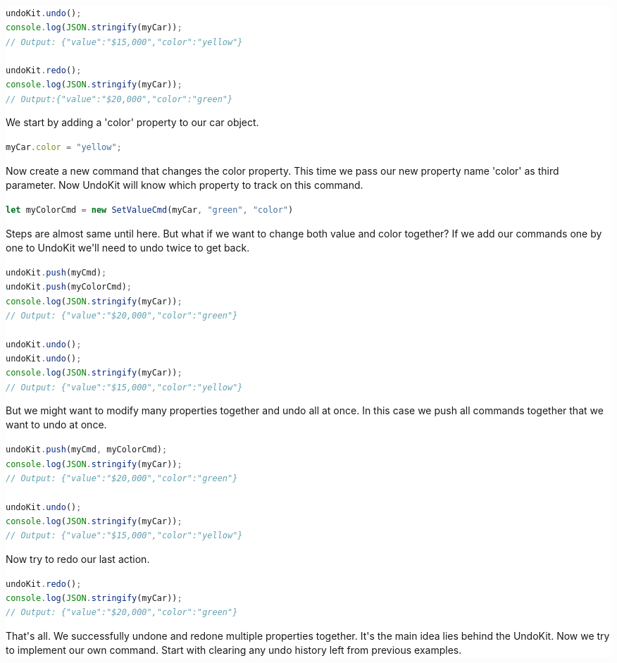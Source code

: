 ```javascript
undoKit.undo();
console.log(JSON.stringify(myCar));
// Output: {"value":"$15,000","color":"yellow"}

undoKit.redo();
console.log(JSON.stringify(myCar));
// Output:{"value":"$20,000","color":"green"}
```

We start by adding a 'color' property to our car object.
```javascript
myCar.color = "yellow";
```

Now create a new command that changes the color property. This time we pass our new property name 'color' as third parameter. Now UndoKit will know which property to track on this command.

```javascript
let myColorCmd = new SetValueCmd(myCar, "green", "color")
```

Steps are almost same until here. But what if we want to change both value and color together? If we add our commands one by one to UndoKit we'll need to undo twice to get back.

```javascript
undoKit.push(myCmd);
undoKit.push(myColorCmd);
console.log(JSON.stringify(myCar));
// Output: {"value":"$20,000","color":"green"}

undoKit.undo();
undoKit.undo();
console.log(JSON.stringify(myCar));
// Output: {"value":"$15,000","color":"yellow"}
```

But we might want to modify many properties together and undo all at once. In this case we push all commands together that we want to undo at once.
```javascript
undoKit.push(myCmd, myColorCmd);
console.log(JSON.stringify(myCar));
// Output: {"value":"$20,000","color":"green"}

undoKit.undo();
console.log(JSON.stringify(myCar));
// Output: {"value":"$15,000","color":"yellow"}
```

Now try to redo our last action.
```javascript
undoKit.redo();
console.log(JSON.stringify(myCar));
// Output: {"value":"$20,000","color":"green"}
```

That's all. We successfully undone and redone multiple properties together. It's the main idea lies behind the UndoKit. Now we try to implement our own command. Start with clearing any undo history left from previous examples.
